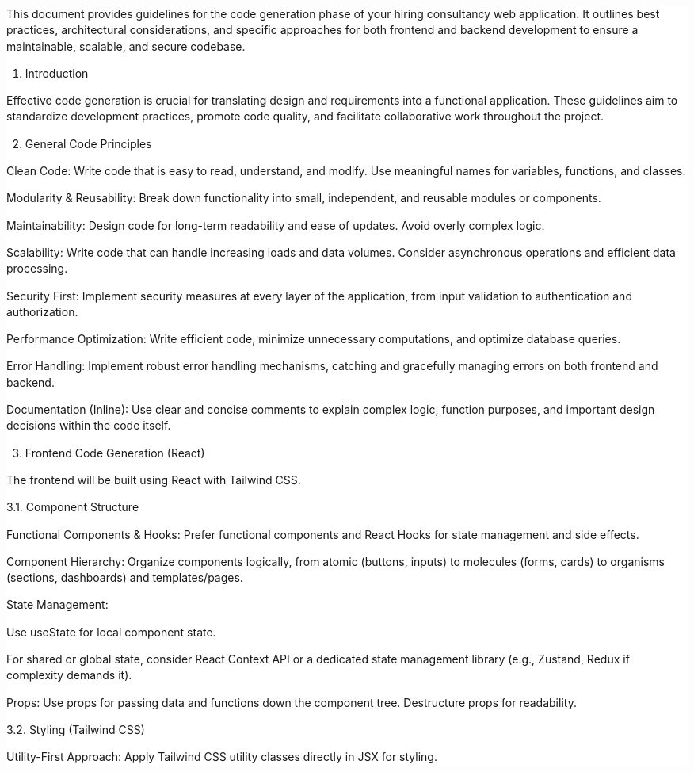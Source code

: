 This document provides guidelines for the code generation phase of your hiring consultancy web application. It outlines best practices, architectural considerations, and specific approaches for both frontend and backend development to ensure a maintainable, scalable, and secure codebase.

1. Introduction

Effective code generation is crucial for translating design and requirements into a functional application. These guidelines aim to standardize development practices, promote code quality, and facilitate collaborative work throughout the project.

2. General Code Principles

Clean Code: Write code that is easy to read, understand, and modify. Use meaningful names for variables, functions, and classes.

Modularity & Reusability: Break down functionality into small, independent, and reusable modules or components.

Maintainability: Design code for long-term readability and ease of updates. Avoid overly complex logic.

Scalability: Write code that can handle increasing loads and data volumes. Consider asynchronous operations and efficient data processing.

Security First: Implement security measures at every layer of the application, from input validation to authentication and authorization.

Performance Optimization: Write efficient code, minimize unnecessary computations, and optimize database queries.

Error Handling: Implement robust error handling mechanisms, catching and gracefully managing errors on both frontend and backend.

Documentation (Inline): Use clear and concise comments to explain complex logic, function purposes, and important design decisions within the code itself.

3. Frontend Code Generation (React)

The frontend will be built using React with Tailwind CSS.

3.1. Component Structure

Functional Components & Hooks: Prefer functional components and React Hooks for state management and side effects.

Component Hierarchy: Organize components logically, from atomic (buttons, inputs) to molecules (forms, cards) to organisms (sections, dashboards) and templates/pages.

State Management:

Use useState for local component state.

For shared or global state, consider React Context API or a dedicated state management library (e.g., Zustand, Redux if complexity demands it).

Props: Use props for passing data and functions down the component tree. Destructure props for readability.

3.2. Styling (Tailwind CSS)

Utility-First Approach: Apply Tailwind CSS utility classes directly in JSX for styling.
